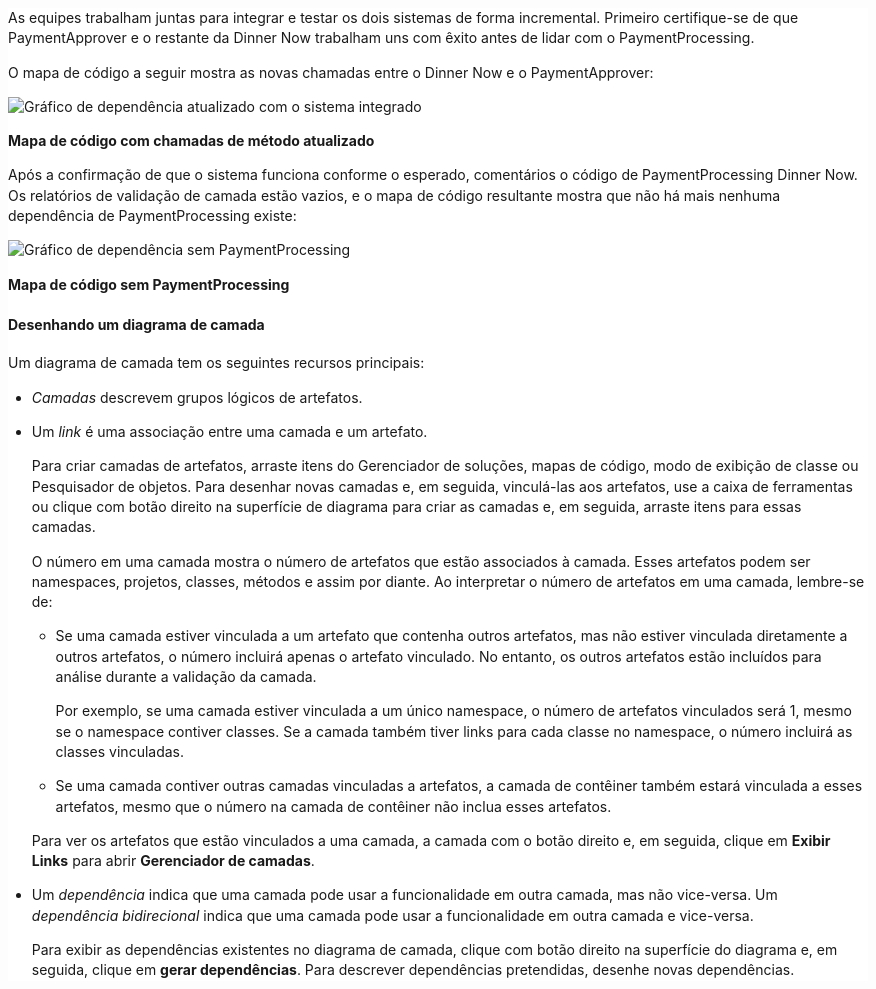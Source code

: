  As equipes trabalham juntas para integrar e testar os dois sistemas de forma incremental. Primeiro certifique-se de que PaymentApprover e o restante da Dinner Now trabalham uns com êxito antes de lidar com o PaymentProcessing.  
  
 O mapa de código a seguir mostra as novas chamadas entre o Dinner Now e o PaymentApprover:  
  
 ![Gráfico de dependência atualizado com o sistema integrado](../modeling/media/depgraph-intsystem.png "DepGraph_IntSystem")  
  
 **Mapa de código com chamadas de método atualizado**  
  
 Após a confirmação de que o sistema funciona conforme o esperado, comentários o código de PaymentProcessing Dinner Now. Os relatórios de validação de camada estão vazios, e o mapa de código resultante mostra que não há mais nenhuma dependência de PaymentProcessing existe:  
  
 ![Gráfico de dependência sem PaymentProcessing](../modeling/media/depgraph-nomore.png "DepGraph_NoMore")  
  
 **Mapa de código sem PaymentProcessing**  
  
#### <a name="drawing-a-layer-diagram"></a>Desenhando um diagrama de camada  
 Um diagrama de camada tem os seguintes recursos principais:  
  
-   *Camadas* descrevem grupos lógicos de artefatos.  
  
-   Um *link* é uma associação entre uma camada e um artefato.  
  
     Para criar camadas de artefatos, arraste itens do Gerenciador de soluções, mapas de código, modo de exibição de classe ou Pesquisador de objetos. Para desenhar novas camadas e, em seguida, vinculá-las aos artefatos, use a caixa de ferramentas ou clique com botão direito na superfície de diagrama para criar as camadas e, em seguida, arraste itens para essas camadas.  
  
     O número em uma camada mostra o número de artefatos que estão associados à camada. Esses artefatos podem ser namespaces, projetos, classes, métodos e assim por diante. Ao interpretar o número de artefatos em uma camada, lembre-se de:  
  
    -   Se uma camada estiver vinculada a um artefato que contenha outros artefatos, mas não estiver vinculada diretamente a outros artefatos, o número incluirá apenas o artefato vinculado. No entanto, os outros artefatos estão incluídos para análise durante a validação da camada.  
  
         Por exemplo, se uma camada estiver vinculada a um único namespace, o número de artefatos vinculados será 1, mesmo se o namespace contiver classes. Se a camada também tiver links para cada classe no namespace, o número incluirá as classes vinculadas.  
  
    -   Se uma camada contiver outras camadas vinculadas a artefatos, a camada de contêiner também estará vinculada a esses artefatos, mesmo que o número na camada de contêiner não inclua esses artefatos.  
  
     Para ver os artefatos que estão vinculados a uma camada, a camada com o botão direito e, em seguida, clique em **Exibir Links** para abrir **Gerenciador de camadas**.  
  
-   Um *dependência* indica que uma camada pode usar a funcionalidade em outra camada, mas não vice-versa. Um *dependência bidirecional* indica que uma camada pode usar a funcionalidade em outra camada e vice-versa.  
  
     Para exibir as dependências existentes no diagrama de camada, clique com botão direito na superfície do diagrama e, em seguida, clique em **gerar dependências**. Para descrever dependências pretendidas, desenhe novas dependências.  
  